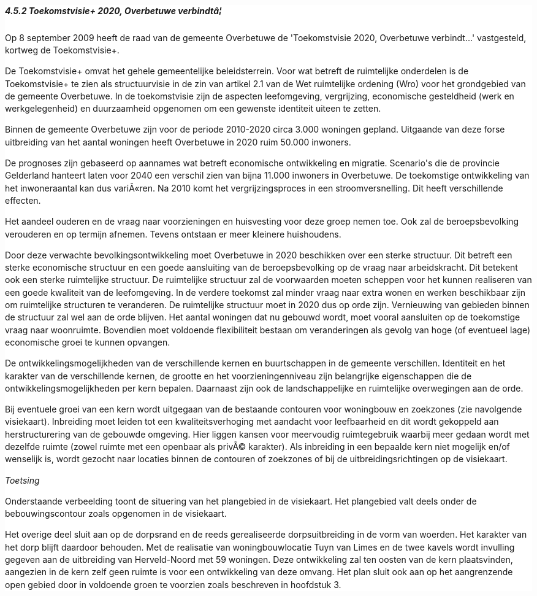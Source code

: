 ##### 4\.5\.2 Toekomstvisie\+ 2020, Overbetuwe verbindtâ¦

Op 8 september 2009 heeft de raad van de gemeente Overbetuwe de 'Toekomstvisie 2020, Overbetuwe verbindt...' vastgesteld, kortweg de Toekomstvisie\+.

De Toekomstvisie\+ omvat het gehele gemeentelijke beleidsterrein. Voor wat betreft de ruimtelijke onderdelen is de Toekomstvisie\+ te zien als structuurvisie in de zin van artikel 2\.1 van de Wet ruimtelijke ordening (Wro) voor het grondgebied van de gemeente Overbetuwe. In de toekomstvisie zijn de aspecten leefomgeving, vergrijzing, economische gesteldheid (werk en werkgelegenheid) en duurzaamheid opgenomen om een gewenste identiteit uiteen te zetten.

Binnen de gemeente Overbetuwe zijn voor de periode 2010\-2020 circa 3\.000 woningen gepland. Uitgaande van deze forse uitbreiding van het aantal woningen heeft Overbetuwe in 2020 ruim 50\.000 inwoners.

De prognoses zijn gebaseerd op aannames wat betreft economische ontwikkeling en migratie. Scenario's die de provincie Gelderland hanteert laten voor 2040 een verschil zien van bijna 11\.000 inwoners in Overbetuwe. De toekomstige ontwikkeling van het inwoneraantal kan dus variÃ«ren. Na 2010 komt het vergrijzingsproces in een stroomversnelling. Dit heeft verschillende effecten.

Het aandeel ouderen en de vraag naar voorzieningen en huisvesting voor deze groep nemen toe. Ook zal de beroepsbevolking verouderen en op termijn afnemen. Tevens ontstaan er meer kleinere huishoudens.

Door deze verwachte bevolkingsontwikkeling moet Overbetuwe in 2020 beschikken over een sterke structuur. Dit betreft een sterke economische structuur en een goede aansluiting van de beroepsbevolking op de vraag naar arbeidskracht. Dit betekent ook een sterke ruimtelijke structuur. De ruimtelijke structuur zal de voorwaarden moeten scheppen voor het kunnen realiseren van een goede kwaliteit van de leefomgeving. In de verdere toekomst zal minder vraag naar extra wonen en werken beschikbaar zijn om ruimtelijke structuren te veranderen. De ruimtelijke structuur moet in 2020 dus op orde zijn. Vernieuwing van gebieden binnen de structuur zal wel aan de orde blijven. Het aantal woningen dat nu gebouwd wordt, moet vooral aansluiten op de toekomstige vraag naar woonruimte. Bovendien moet voldoende flexibiliteit bestaan om veranderingen als gevolg van hoge (of eventueel lage) economische groei te kunnen opvangen.

De ontwikkelingsmogelijkheden van de verschillende kernen en buurtschappen in de gemeente verschillen. Identiteit en het karakter van de verschillende kernen, de grootte en het voorzieningenniveau zijn belangrijke eigenschappen die de ontwikkelingsmogelijkheden per kern bepalen. Daarnaast zijn ook de landschappelijke en ruimtelijke overwegingen aan de orde.

Bij eventuele groei van een kern wordt uitgegaan van de bestaande contouren voor woningbouw en zoekzones (zie navolgende visiekaart). Inbreiding moet leiden tot een kwaliteitsverhoging met aandacht voor leefbaarheid en dit wordt gekoppeld aan herstructurering van de gebouwde omgeving. Hier liggen kansen voor meervoudig ruimtegebruik waarbij meer gedaan wordt met dezelfde ruimte (zowel ruimte met een openbaar als privÃ© karakter). Als inbreiding in een bepaalde kern niet mogelijk en/of wenselijk is, wordt gezocht naar locaties binnen de contouren of zoekzones of bij de uitbreidingsrichtingen op de visiekaart.

*Toetsing*

Onderstaande verbeelding toont de situering van het plangebied in de visiekaart. Het plangebied valt deels onder de bebouwingscontour zoals opgenomen in de visiekaart.

Het overige deel sluit aan op de dorpsrand en de reeds gerealiseerde dorpsuitbreiding in de vorm van woerden. Het karakter van het dorp blijft daardoor behouden. Met de realisatie van woningbouwlocatie Tuyn van Limes en de twee kavels wordt invulling gegeven aan de uitbreiding van Herveld\-Noord met 59 woningen. Deze ontwikkeling zal ten oosten van de kern plaatsvinden, aangezien in de kern zelf geen ruimte is voor een ontwikkeling van deze omvang. Het plan sluit ook aan op het aangrenzende open gebied door in voldoende groen te voorzien zoals beschreven in hoofdstuk 3\.
